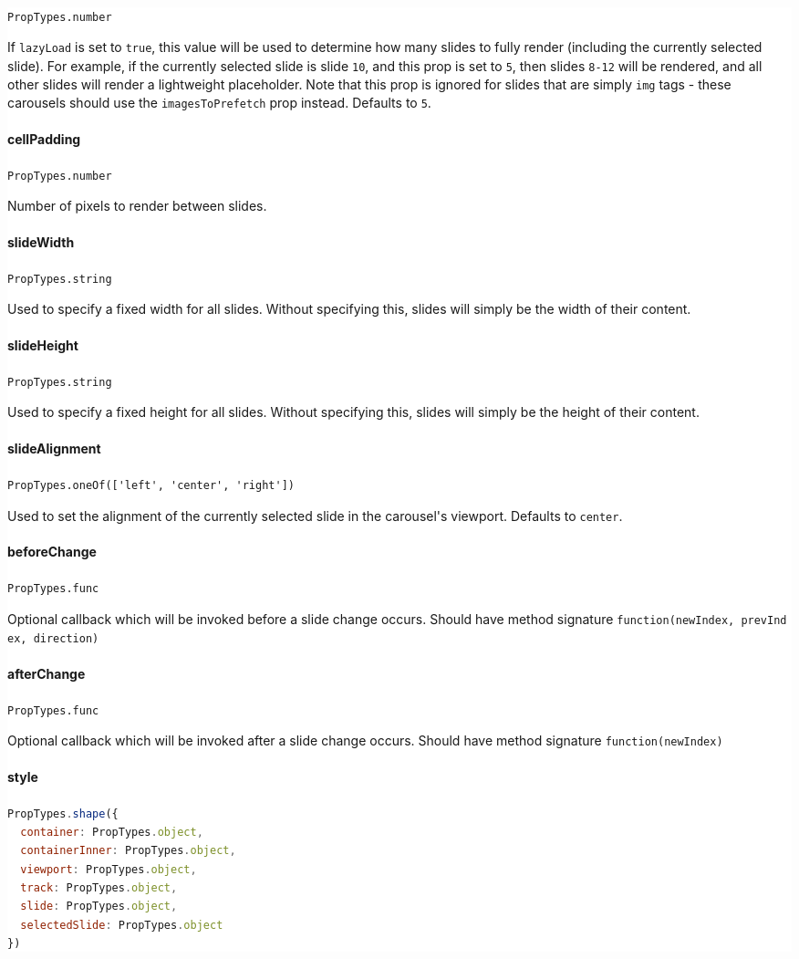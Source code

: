 `PropTypes.number`

If `lazyLoad` is set to `true`, this value will be used to determine how many slides to fully render (including the currently selected slide). For example, if the currently selected slide is slide `10`, and this prop is set to `5`, then slides `8-12` will be rendered, and all other slides will render a lightweight placeholder. Note that this prop is ignored for slides that are simply `img` tags - these carousels should use the `imagesToPrefetch` prop instead. Defaults to `5`.

#### cellPadding

`PropTypes.number`

Number of pixels to render between slides.

#### slideWidth

`PropTypes.string`

Used to specify a fixed width for all slides. Without specifying this, slides will simply be the width of their content.

#### slideHeight

`PropTypes.string`

Used to specify a fixed height for all slides. Without specifying this, slides will simply be the height of their
content.

#### slideAlignment
`PropTypes.oneOf(['left', 'center', 'right'])`

Used to set the alignment of the currently selected slide in the carousel's viewport. Defaults to `center`.

#### beforeChange

`PropTypes.func`

Optional callback which will be invoked before a slide change occurs. Should have method signature
`function(newIndex, prevIndex, direction)`

#### afterChange

`PropTypes.func`

Optional callback which will be invoked after a slide change occurs. Should have method signature
`function(newIndex)`

#### style

```javascript
PropTypes.shape({
  container: PropTypes.object,
  containerInner: PropTypes.object,
  viewport: PropTypes.object,
  track: PropTypes.object,
  slide: PropTypes.object,
  selectedSlide: PropTypes.object
})
```
